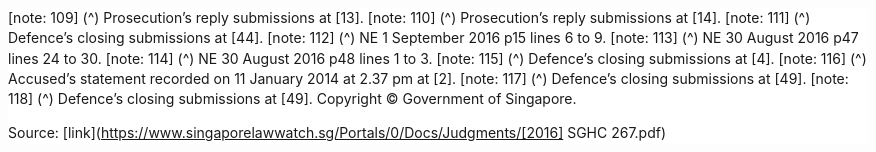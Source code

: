 
[note: 109] (^) Prosecution’s reply submissions at [13]. [note: 110] (^) Prosecution’s reply submissions at [14]. [note: 111] (^) Defence’s closing submissions at [44]. [note: 112] (^) NE 1 September 2016 p15 lines 6 to 9. [note: 113] (^) NE 30 August 2016 p47 lines 24 to 30. [note: 114] (^) NE 30 August 2016 p48 lines 1 to 3. [note: 115] (^) Defence’s closing submissions at [4]. [note: 116] (^) Accused’s statement recorded on 11 January 2014 at 2.37 pm at [2]. [note: 117] (^) Defence’s closing submissions at [49]. [note: 118] (^) Defence’s closing submissions at [49]. Copyright © Government of Singapore. 


Source: [link](https://www.singaporelawwatch.sg/Portals/0/Docs/Judgments/[2016] SGHC 267.pdf)
